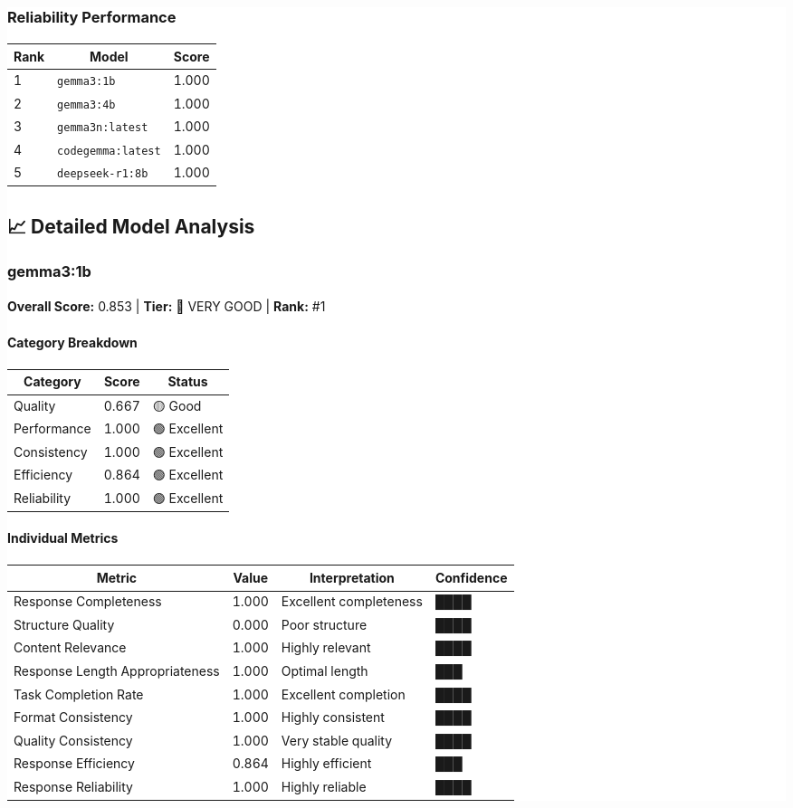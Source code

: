 ### Reliability Performance

| Rank | Model | Score |
|------|-------| ------|
| 1 | `gemma3:1b` | 1.000 |
| 2 | `gemma3:4b` | 1.000 |
| 3 | `gemma3n:latest` | 1.000 |
| 4 | `codegemma:latest` | 1.000 |
| 5 | `deepseek-r1:8b` | 1.000 |



## 📈 Detailed Model Analysis

### gemma3:1b

**Overall Score:** 0.853 | **Tier:** 🥈 VERY GOOD | **Rank:** #1

#### Category Breakdown

| Category | Score | Status |
|----------|-------|--------|
| Quality | 0.667 | 🟡 Good |
| Performance | 1.000 | 🟢 Excellent |
| Consistency | 1.000 | 🟢 Excellent |
| Efficiency | 0.864 | 🟢 Excellent |
| Reliability | 1.000 | 🟢 Excellent |

#### Individual Metrics

| Metric | Value | Interpretation | Confidence |
|--------|-------|----------------|------------|
| Response Completeness | 1.000 | Excellent completeness | ████ |
| Structure Quality | 0.000 | Poor structure | ████ |
| Content Relevance | 1.000 | Highly relevant | ████ |
| Response Length Appropriateness | 1.000 | Optimal length | ███ |
| Task Completion Rate | 1.000 | Excellent completion | ████ |
| Format Consistency | 1.000 | Highly consistent | ████ |
| Quality Consistency | 1.000 | Very stable quality | ████ |
| Response Efficiency | 0.864 | Highly efficient | ███ |
| Response Reliability | 1.000 | Highly reliable | ████ |
